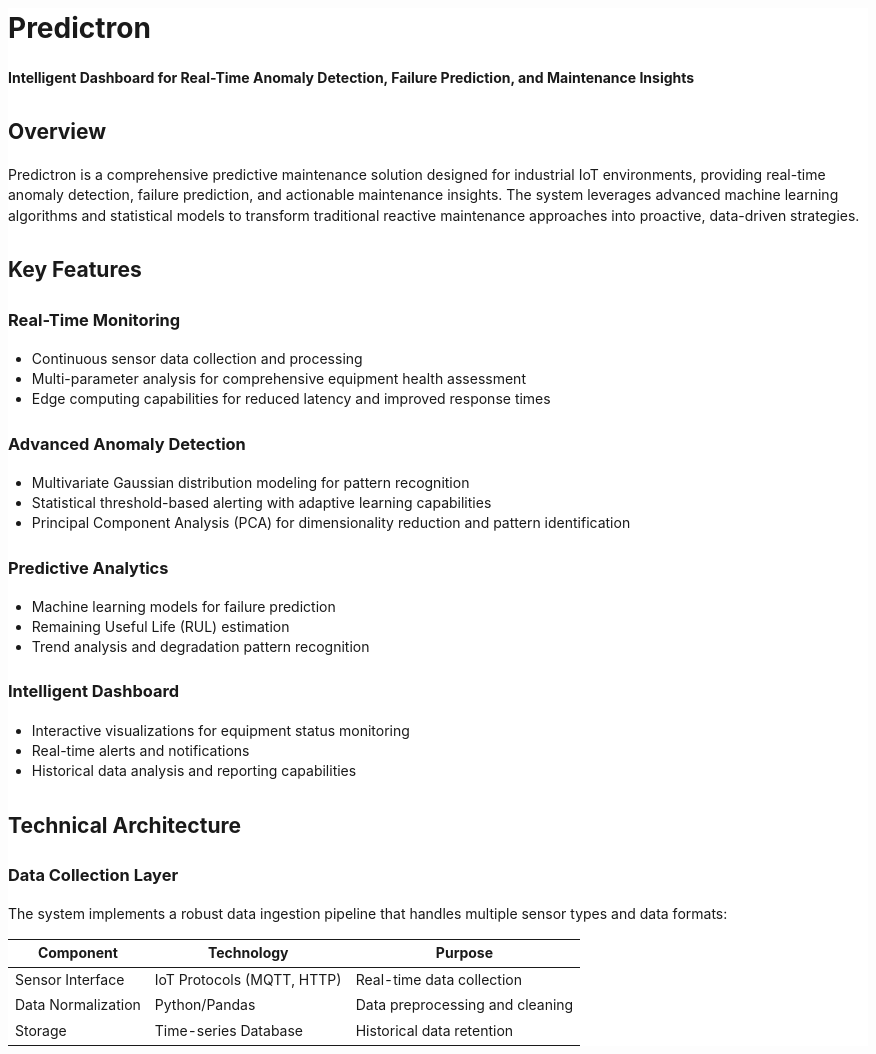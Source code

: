 # Predictron

**Intelligent Dashboard for Real-Time Anomaly Detection, Failure Prediction, and Maintenance Insights**

## Overview

Predictron is a comprehensive predictive maintenance solution designed for industrial IoT environments, providing real-time anomaly detection, failure prediction, and actionable maintenance insights. The system leverages advanced machine learning algorithms and statistical models to transform traditional reactive maintenance approaches into proactive, data-driven strategies.

## Key Features

### **Real-Time Monitoring**
- Continuous sensor data collection and processing
- Multi-parameter analysis for comprehensive equipment health assessment
- Edge computing capabilities for reduced latency and improved response times

### **Advanced Anomaly Detection**
- Multivariate Gaussian distribution modeling for pattern recognition
- Statistical threshold-based alerting with adaptive learning capabilities
- Principal Component Analysis (PCA) for dimensionality reduction and pattern identification

### **Predictive Analytics**
- Machine learning models for failure prediction
- Remaining Useful Life (RUL) estimation
- Trend analysis and degradation pattern recognition

### **Intelligent Dashboard**
- Interactive visualizations for equipment status monitoring
- Real-time alerts and notifications
- Historical data analysis and reporting capabilities

## Technical Architecture

### **Data Collection Layer**
The system implements a robust data ingestion pipeline that handles multiple sensor types and data formats:

| Component | Technology | Purpose |
|-----------|------------|---------|
| Sensor Interface | IoT Protocols (MQTT, HTTP) | Real-time data collection |
| Data Normalization | Python/Pandas | Data preprocessing and cleaning |
| Storage | Time-series Database | Historical data retention |
